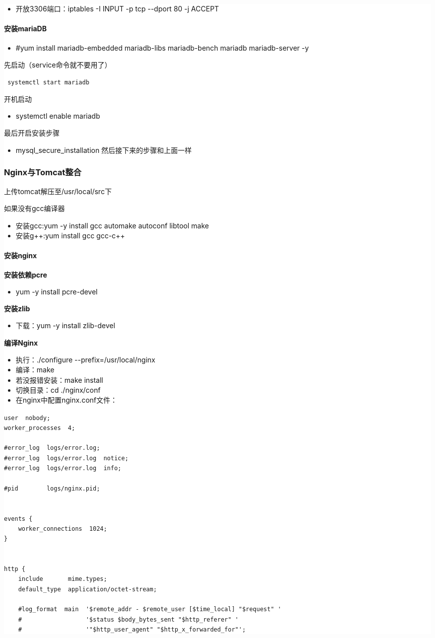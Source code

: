 - 开放3306端口：iptables -I INPUT -p tcp --dport 80 -j ACCEPT


#### 安装mariaDB

- #yum install mariadb-embedded mariadb-libs mariadb-bench mariadb mariadb-server -y

先启动（service命令就不要用了）
```
 systemctl start mariadb
```
开机启动

- systemctl enable mariadb

最后开启安装步骤

- mysql_secure_installation
  然后接下来的步骤和上面一样

### Nginx与Tomcat整合

上传tomcat解压至/usr/local/src下

如果没有gcc编译器

- 安装gcc:yum -y install gcc automake autoconf libtool make
- 安装g++:yum install gcc gcc-c++

#### 安装nginx

**安装依赖pcre**

- yum -y install pcre-devel

**安装zlib**

- 下载：yum -y install zlib-devel

**编译Nginx**

- 执行：./configure --prefix=/usr/local/nginx 
- 编译：make
- 若没报错安装：make install
- 切换目录：cd ./nginx/conf
- 在nginx中配置nginx.conf文件：

```
user  nobody; 
worker_processes  4;

#error_log  logs/error.log;
#error_log  logs/error.log  notice;
#error_log  logs/error.log  info;

#pid        logs/nginx.pid;


events {
    worker_connections  1024;
}


http {
    include       mime.types;
    default_type  application/octet-stream;

    #log_format  main  '$remote_addr - $remote_user [$time_local] "$request" '
    #                  '$status $body_bytes_sent "$http_referer" '
    #                  '"$http_user_agent" "$http_x_forwarded_for"';

```